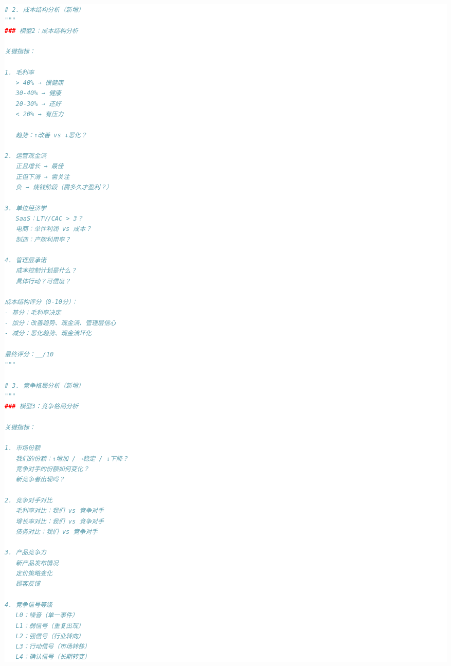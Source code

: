 ```python
# 2. 成本结构分析（新增）
"""
### 模型2：成本结构分析

关键指标：

1. 毛利率
   > 40% → 很健康
   30-40% → 健康
   20-30% → 还好
   < 20% → 有压力
   
   趋势：↑改善 vs ↓恶化？

2. 运营现金流
   正且增长 → 最佳
   正但下滑 → 需关注
   负 → 烧钱阶段（需多久才盈利？）

3. 单位经济学
   SaaS：LTV/CAC > 3？
   电商：单件利润 vs 成本？
   制造：产能利用率？

4. 管理层承诺
   成本控制计划是什么？
   具体行动？可信度？

成本结构评分（0-10分）：
- 基分：毛利率决定
- 加分：改善趋势、现金流、管理层信心
- 减分：恶化趋势、现金流坏化

最终评分：__/10
"""

# 3. 竞争格局分析（新增）
"""
### 模型3：竞争格局分析

关键指标：

1. 市场份额
   我们的份额：↑增加 / →稳定 / ↓下降？
   竞争对手的份额如何变化？
   新竞争者出现吗？

2. 竞争对手对比
   毛利率对比：我们 vs 竞争对手
   增长率对比：我们 vs 竞争对手
   债务对比：我们 vs 竞争对手

3. 产品竞争力
   新产品发布情况
   定价策略变化
   顾客反馈

4. 竞争信号等级
   L0：噪音（单一事件）
   L1：弱信号（重复出现）
   L2：强信号（行业转向）
   L3：行动信号（市场转移）
   L4：确认信号（长期转变）
```